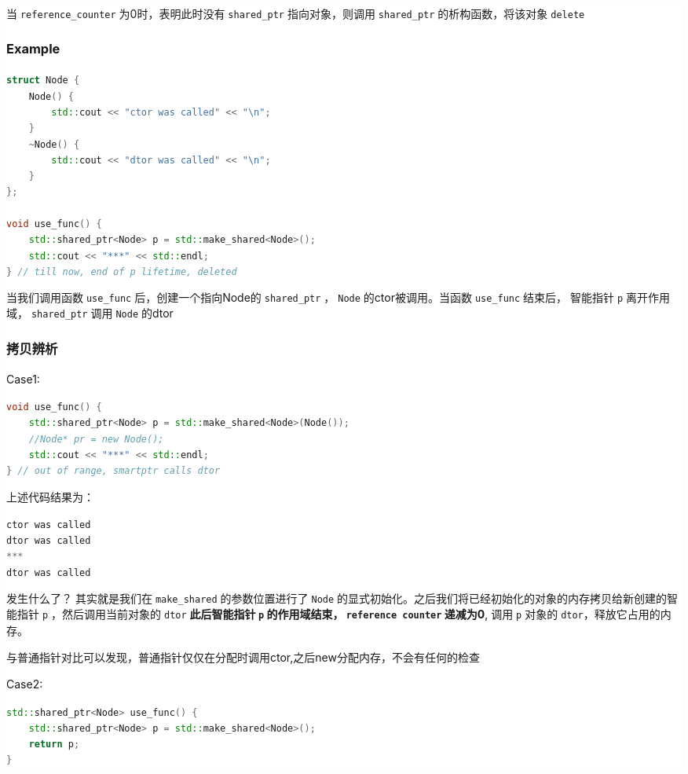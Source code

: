当 `reference_counter` 为0时，表明此时没有 `shared_ptr` 指向对象，则调用 `shared_ptr` 的析构函数，将该对象 `delete`

### Example

```c++
struct Node {
    Node() {
        std::cout << "ctor was called" << "\n";
    }
    ~Node() {
        std::cout << "dtor was called" << "\n";
    }
};

void use_func() {
    std::shared_ptr<Node> p = std::make_shared<Node>();
    std::cout << "***" << std::endl;
} // till now, end of p lifetime, deleted
```

当我们调用函数 `use_func` 后，创建一个指向Node的 `shared_ptr` ， `Node` 的ctor被调用。当函数 `use_func` 结束后， 智能指针 `p` 离开作用域， `shared_ptr` 调用 `Node` 的dtor

### 拷贝辨析

Case1:

```c++
void use_func() {
    std::shared_ptr<Node> p = std::make_shared<Node>(Node());
    //Node* pr = new Node();
    std::cout << "***" << std::endl;
} // out of range, smartptr calls dtor
```

上述代码结果为：

```c++
ctor was called
dtor was called
***
dtor was called
```

发生什么了？
其实就是我们在 `make_shared` 的参数位置进行了 `Node` 的显式初始化。之后我们将已经初始化的对象的内存拷贝给新创建的智能指针 `p` ，然后调用当前对象的 `dtor`
**此后智能指针 `p` 的作用域结束， `reference counter` 递减为0**, 调用 `p` 对象的 `dtor`，释放它占用的内存。

与普通指针对比可以发现，普通指针仅仅在分配时调用ctor,之后new分配内存，不会有任何的检查

Case2:

```c++
std::shared_ptr<Node> use_func() {
    std::shared_ptr<Node> p = std::make_shared<Node>();
    return p;
}
```
